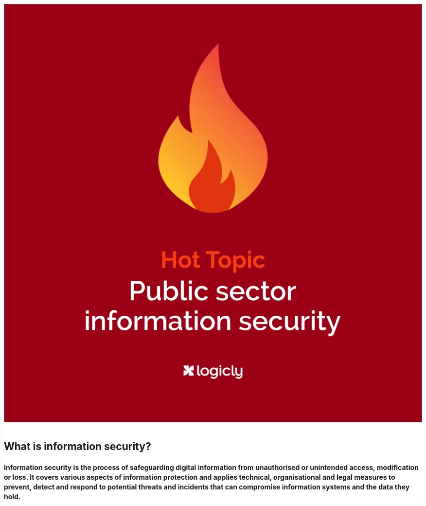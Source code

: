 ![Reducing data breach image](/reducing-data-breach-risk.jpg)

## What is information security?
<strong>Information security is the process of safeguarding digital information from unauthorised or unintended access, modification or loss. It covers various aspects of information protection and applies technical, organisational and legal measures to prevent, detect and respond to potential threats and incidents that can compromise information systems and the data they hold.</strong>
